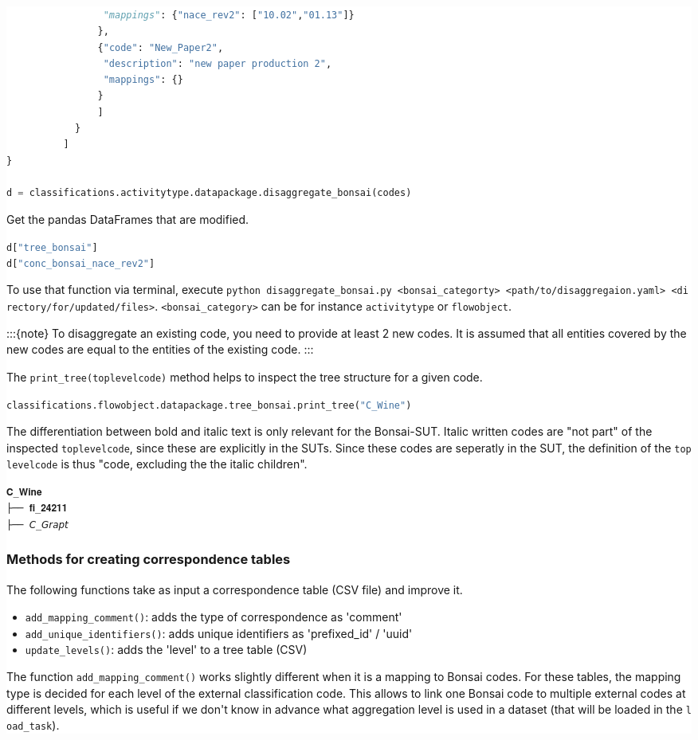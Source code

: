 ```python
                 "mappings": {"nace_rev2": ["10.02","01.13"]}
                },
                {"code": "New_Paper2",
                 "description": "new paper production 2",
                 "mappings": {}
                }
                ]
            }
          ]
}

d = classifications.activitytype.datapackage.disaggregate_bonsai(codes)
```

Get the pandas DataFrames that are modified.
```python
d["tree_bonsai"]
d["conc_bonsai_nace_rev2"]
```

To use that function via terminal, execute `python disaggregate_bonsai.py <bonsai_categorty> <path/to/disaggregaion.yaml> <directory/for/updated/files>`. `<bonsai_category>` can be for instance `activitytype` or `flowobject`.

:::{note} To disaggregate an existing code, you need to provide at least 2 new codes. It is assumed that all entities covered by the new codes are equal to the entities of the existing code.
:::


The `print_tree(toplevelcode)` method helps to inspect the tree structure for a given code.

```python
classifications.flowobject.datapackage.tree_bonsai.print_tree("C_Wine")
```

The differentiation between bold and italic text is only relevant for the Bonsai-SUT. Italic written codes are "not part" of the inspected `toplevelcode`, since these are explicitly in the SUTs. Since these codes are seperatly in the SUT, the definition of the `toplevelcode` is thus "code, excluding the the italic children".

```
𝐂_𝐖𝐢𝐧𝐞
├── 𝐟𝐢_𝟐𝟒𝟐𝟏𝟏
├── 𝘊_𝘎𝘳𝘢𝘱𝘵

```

### Methods for creating correspondence tables

The following functions take as input a correspondence table (CSV file) and improve it.

- `add_mapping_comment()`: adds the type of correspondence as 'comment'
- `add_unique_identifiers()`: adds unique identifiers as 'prefixed_id' / 'uuid'
- `update_levels()`: adds the 'level' to a tree table (CSV)

The function `add_mapping_comment()` works slightly different when it is a mapping to Bonsai codes.
For these tables, the mapping type is decided for each level of the external classification code. This allows to link one Bonsai code to multiple external codes at different levels, which is useful if we don't know in advance what aggregation level is used in a dataset (that will be loaded in the `load_task`).
